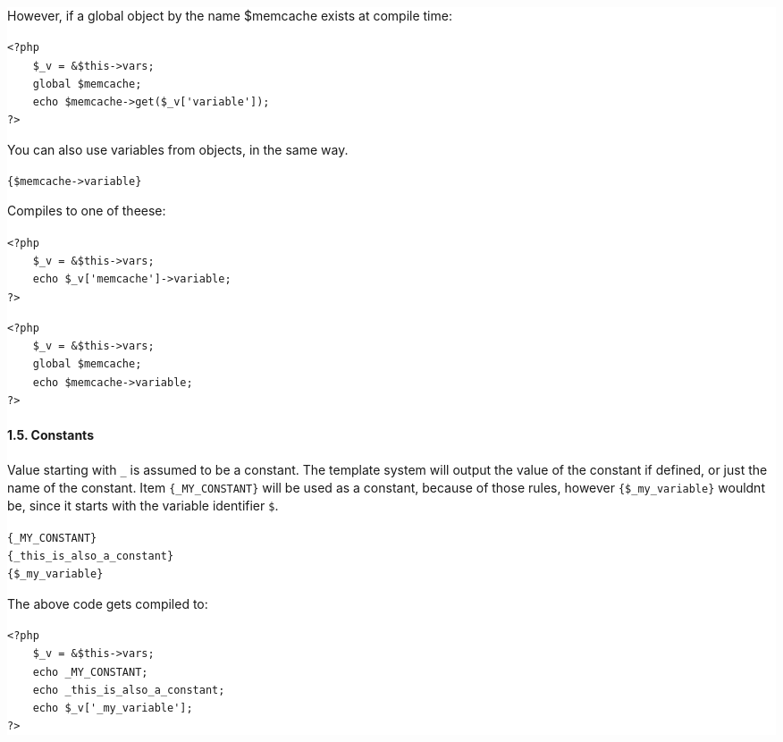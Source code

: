However, if a global object by the name $memcache exists at
compile time:

~~~~~~~~~~
<?php
	$_v = &$this->vars;
	global $memcache;
	echo $memcache->get($_v['variable']);
?>
~~~~~~~~~~

You can also use variables from objects, in the same way.

~~~~~~~~~~~~
{$memcache->variable}
~~~~~~~~~~~~

Compiles to one of theese:

~~~~~~~~~~
<?php
	$_v = &$this->vars;
	echo $_v['memcache']->variable;
?>
~~~~~~~~~~

~~~~~~~~~~
<?php
	$_v = &$this->vars;
	global $memcache;
	echo $memcache->variable;
?>
~~~~~~~~~~

#### 1.5. Constants

Value starting with `_` is assumed to be a constant. The template
system will output the value of the constant if defined,
or just the name of the constant. Item `{_MY_CONSTANT}` will be
used as a constant, because of those rules, however `{$_my_variable}`
wouldnt be, since it starts with the variable identifier `$`.

~~~~~~~~~~~
{_MY_CONSTANT}
{_this_is_also_a_constant}
{$_my_variable}
~~~~~~~~~~~

The above code gets compiled to:

~~~~~~~~~~~
<?php
	$_v = &$this->vars;
	echo _MY_CONSTANT;
	echo _this_is_also_a_constant;
	echo $_v['_my_variable'];
?>
~~~~~~~~~~~
